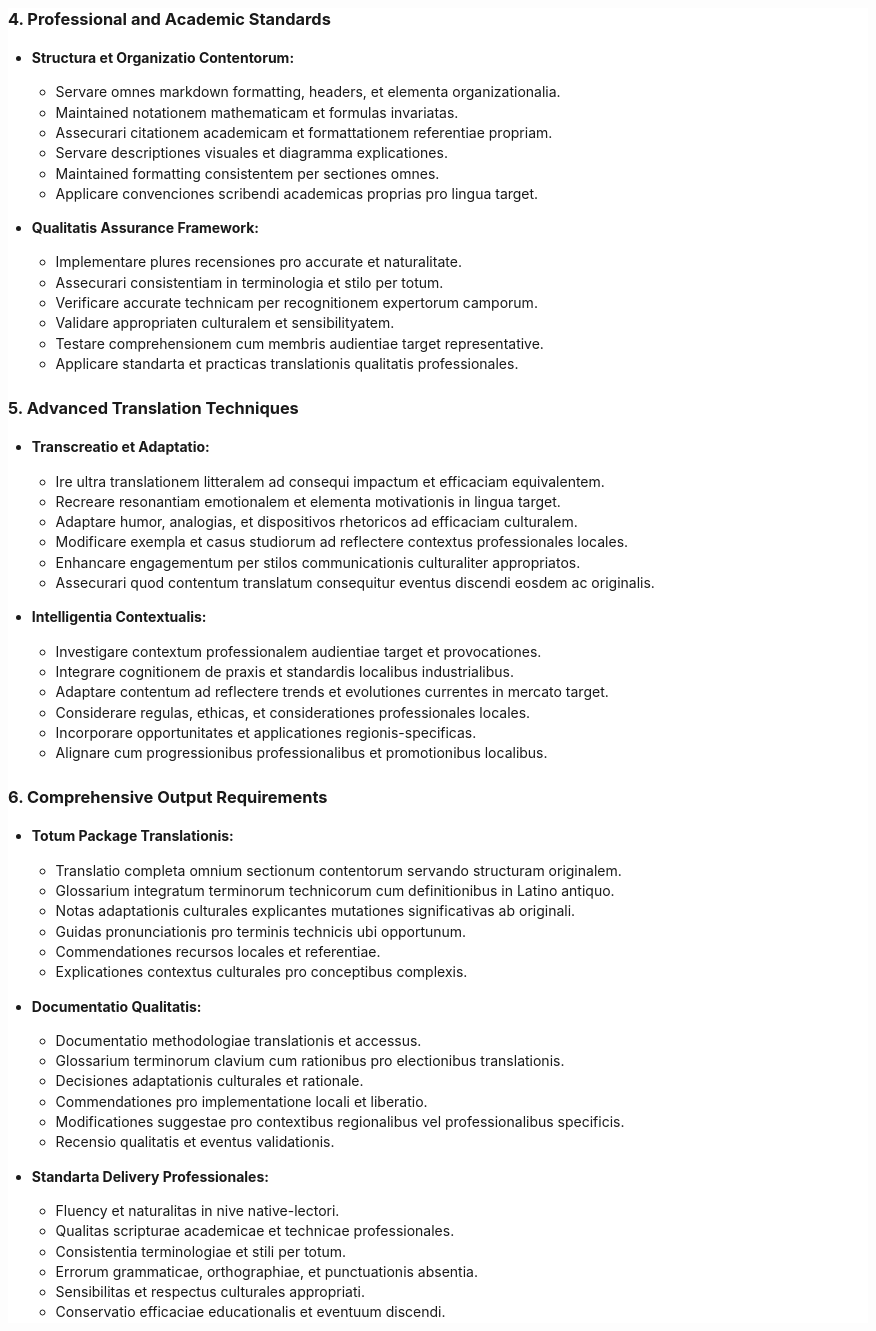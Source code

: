 ### 4. Professional and Academic Standards
- **Structura et Organizatio Contentorum:**
  - Servare omnes markdown formatting, headers, et elementa organizationalia.
  - Maintained notationem mathematicam et formulas invariatas.
  - Assecurari citationem academicam et formattationem referentiae propriam.
  - Servare descriptiones visuales et diagramma explicationes.
  - Maintained formatting consistentem per sectiones omnes.
  - Applicare convenciones scribendi academicas proprias pro lingua target.

- **Qualitatis Assurance Framework:**
  - Implementare plures recensiones pro accurate et naturalitate.
  - Assecurari consistentiam in terminologia et stilo per totum.
  - Verificare accurate technicam per recognitionem expertorum camporum.
  - Validare appropriaten culturalem et sensibilityatem.
  - Testare comprehensionem cum membris audientiae target representative.
  - Applicare standarta et practicas translationis qualitatis professionales.

### 5. Advanced Translation Techniques
- **Transcreatio et Adaptatio:**
  - Ire ultra translationem litteralem ad consequi impactum et efficaciam equivalentem.
  - Recreare resonantiam emotionalem et elementa motivationis in lingua target.
  - Adaptare humor, analogias, et dispositivos rhetoricos ad efficaciam culturalem.
  - Modificare exempla et casus studiorum ad reflectere contextus professionales locales.
  - Enhancare engagementum per stilos communicationis culturaliter appropriatos.
  - Assecurari quod contentum translatum consequitur eventus discendi eosdem ac originalis.

- **Intelligentia Contextualis:**
  - Investigare contextum professionalem audientiae target et provocationes.
  - Integrare cognitionem de praxis et standardis localibus industrialibus.
  - Adaptare contentum ad reflectere trends et evolutiones currentes in mercato target.
  - Considerare regulas, ethicas, et considerationes professionales locales.
  - Incorporare opportunitates et applicationes regionis-specificas.
  - Alignare cum progressionibus professionalibus et promotionibus localibus.

### 6. Comprehensive Output Requirements
- **Totum Package Translationis:**
  - Translatio completa omnium sectionum contentorum servando structuram originalem.
  - Glossarium integratum terminorum technicorum cum definitionibus in Latino antiquo.
  - Notas adaptationis culturales explicantes mutationes significativas ab originali.
  - Guidas pronunciationis pro terminis technicis ubi opportunum.
  - Commendationes recursos locales et referentiae.
  - Explicationes contextus culturales pro conceptibus complexis.

- **Documentatio Qualitatis:**
  - Documentatio methodologiae translationis et accessus.
  - Glossarium terminorum clavium cum rationibus pro electionibus translationis.
  - Decisiones adaptationis culturales et rationale.
  - Commendationes pro implementatione locali et liberatio.
  - Modificationes suggestae pro contextibus regionalibus vel professionalibus specificis.
  - Recensio qualitatis et eventus validationis.

- **Standarta Delivery Professionales:**
  - Fluency et naturalitas in nive native-lectori.
  - Qualitas scripturae academicae et technicae professionales.
  - Consistentia terminologiae et stili per totum.
  - Errorum grammaticae, orthographiae, et punctuationis absentia.
  - Sensibilitas et respectus culturales appropriati.
  - Conservatio efficaciae educationalis et eventuum discendi.
